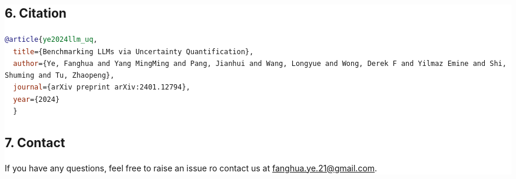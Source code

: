 
## 6. Citation

```bibtex
@article{ye2024llm_uq,
  title={Benchmarking LLMs via Uncertainty Quantification},
  author={Ye, Fanghua and Yang MingMing and Pang, Jianhui and Wang, Longyue and Wong, Derek F and Yilmaz Emine and Shi, Shuming and Tu, Zhaopeng},
  journal={arXiv preprint arXiv:2401.12794},
  year={2024}
  }
```


## 7. Contact
If you have any questions, feel free to raise an issue ro contact us at <fanghua.ye.21@gmail.com>.
